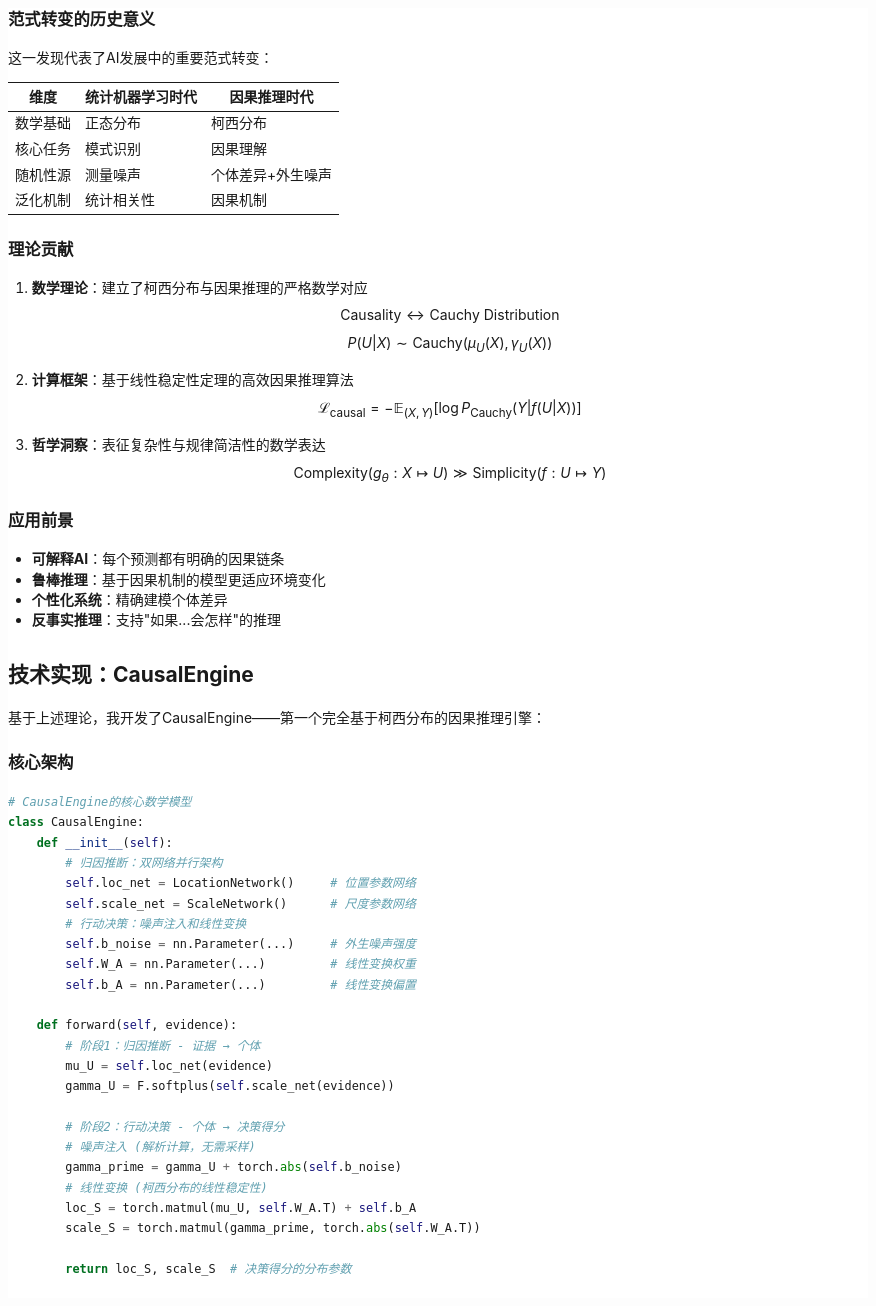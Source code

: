 ### 范式转变的历史意义

这一发现代表了AI发展中的重要范式转变：

| 维度 | 统计机器学习时代 | 因果推理时代 |
|------|-----------------|--------------|
| 数学基础 | 正态分布 | 柯西分布 |
| 核心任务 | 模式识别 | 因果理解 |
| 随机性源 | 测量噪声 | 个体差异+外生噪声 |
| 泛化机制 | 统计相关性 | 因果机制 |

### 理论贡献

1. **数学理论**：建立了柯西分布与因果推理的严格数学对应
   $$\text{Causality} \leftrightarrow \text{Cauchy Distribution}$$
   $$P(U|X) \sim \text{Cauchy}(\mu_U(X), \gamma_U(X))$$

2. **计算框架**：基于线性稳定性定理的高效因果推理算法
   $$\mathcal{L}_{\text{causal}} = -\mathbb{E}_{(X,Y)} \left[ \log P_{\text{Cauchy}}(Y | f(U|X)) \right]$$

3. **哲学洞察**：表征复杂性与规律简洁性的数学表达
   $$\text{Complexity}(g_\theta: X \mapsto U) \gg \text{Simplicity}(f: U \mapsto Y)$$

### 应用前景

- **可解释AI**：每个预测都有明确的因果链条
- **鲁棒推理**：基于因果机制的模型更适应环境变化  
- **个性化系统**：精确建模个体差异
- **反事实推理**：支持"如果...会怎样"的推理

## 技术实现：CausalEngine

基于上述理论，我开发了CausalEngine——第一个完全基于柯西分布的因果推理引擎：

### 核心架构

```python
# CausalEngine的核心数学模型
class CausalEngine:
    def __init__(self):
        # 归因推断：双网络并行架构
        self.loc_net = LocationNetwork()     # 位置参数网络
        self.scale_net = ScaleNetwork()      # 尺度参数网络
        # 行动决策：噪声注入和线性变换
        self.b_noise = nn.Parameter(...)     # 外生噪声强度
        self.W_A = nn.Parameter(...)         # 线性变换权重
        self.b_A = nn.Parameter(...)         # 线性变换偏置
    
    def forward(self, evidence):
        # 阶段1：归因推断 - 证据 → 个体
        mu_U = self.loc_net(evidence)
        gamma_U = F.softplus(self.scale_net(evidence))
        
        # 阶段2：行动决策 - 个体 → 决策得分
        # 噪声注入 (解析计算，无需采样)
        gamma_prime = gamma_U + torch.abs(self.b_noise) 
        # 线性变换 (柯西分布的线性稳定性)
        loc_S = torch.matmul(mu_U, self.W_A.T) + self.b_A
        scale_S = torch.matmul(gamma_prime, torch.abs(self.W_A.T))
        
        return loc_S, scale_S  # 决策得分的分布参数
    
```